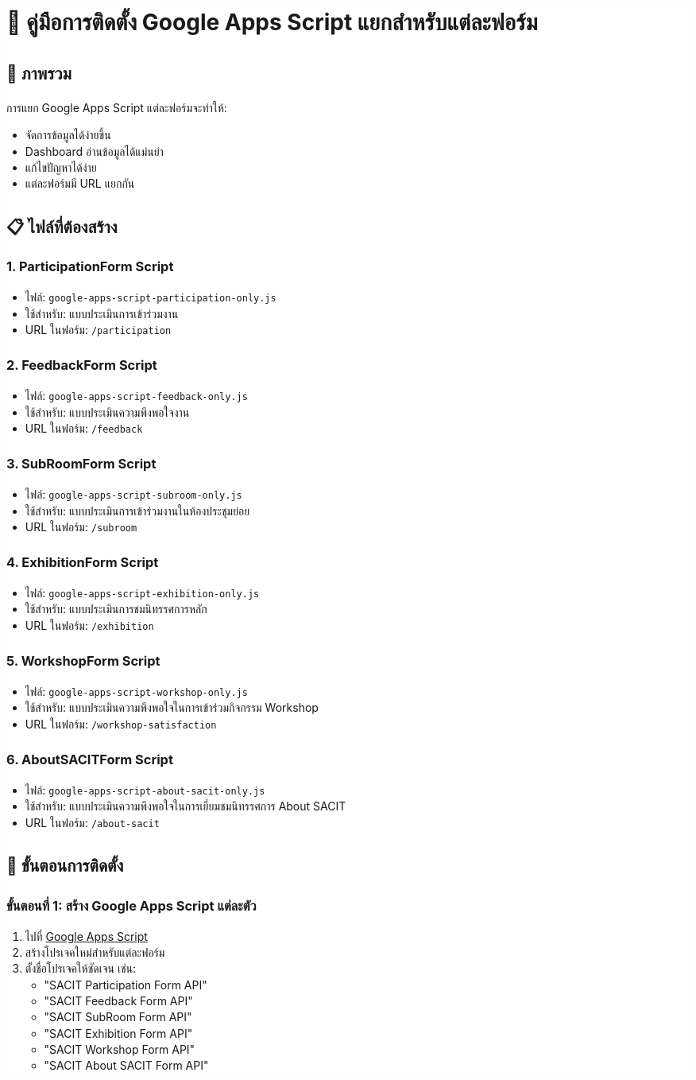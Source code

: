 # 🔧 คู่มือการติดตั้ง Google Apps Script แยกสำหรับแต่ละฟอร์ม

## 🎯 ภาพรวม
การแยก Google Apps Script แต่ละฟอร์มจะทำให้:
- จัดการข้อมูลได้ง่ายขึ้น
- Dashboard อ่านข้อมูลได้แม่นยำ
- แก้ไขปัญหาได้ง่าย
- แต่ละฟอร์มมี URL แยกกัน

## 📋 ไฟล์ที่ต้องสร้าง

### 1. **ParticipationForm Script**
- ไฟล์: `google-apps-script-participation-only.js`
- ใช้สำหรับ: แบบประเมินการเข้าร่วมงาน
- URL ในฟอร์ม: `/participation`

### 2. **FeedbackForm Script**
- ไฟล์: `google-apps-script-feedback-only.js`
- ใช้สำหรับ: แบบประเมินความพึงพอใจงาน
- URL ในฟอร์ม: `/feedback`

### 3. **SubRoomForm Script**
- ไฟล์: `google-apps-script-subroom-only.js`
- ใช้สำหรับ: แบบประเมินการเข้าร่วมงานในห้องประชุมย่อย
- URL ในฟอร์ม: `/subroom`

### 4. **ExhibitionForm Script**
- ไฟล์: `google-apps-script-exhibition-only.js`
- ใช้สำหรับ: แบบประเมินการชมนิทรรศการหลัก
- URL ในฟอร์ม: `/exhibition`

### 5. **WorkshopForm Script**
- ไฟล์: `google-apps-script-workshop-only.js`
- ใช้สำหรับ: แบบประเมินความพึงพอใจในการเข้าร่วมกิจกรรม Workshop
- URL ในฟอร์ม: `/workshop-satisfaction`

### 6. **AboutSACITForm Script**
- ไฟล์: `google-apps-script-about-sacit-only.js`
- ใช้สำหรับ: แบบประเมินความพึงพอใจในการเยี่ยมชมนิทรรศการ About SACIT
- URL ในฟอร์ม: `/about-sacit`

## 🚀 ขั้นตอนการติดตั้ง

### ขั้นตอนที่ 1: สร้าง Google Apps Script แต่ละตัว
1. ไปที่ [Google Apps Script](https://script.google.com/)
2. สร้างโปรเจคใหม่สำหรับแต่ละฟอร์ม
3. ตั้งชื่อโปรเจคให้ชัดเจน เช่น:
   - "SACIT Participation Form API"
   - "SACIT Feedback Form API"
   - "SACIT SubRoom Form API"
   - "SACIT Exhibition Form API"
   - "SACIT Workshop Form API"
   - "SACIT About SACIT Form API"
